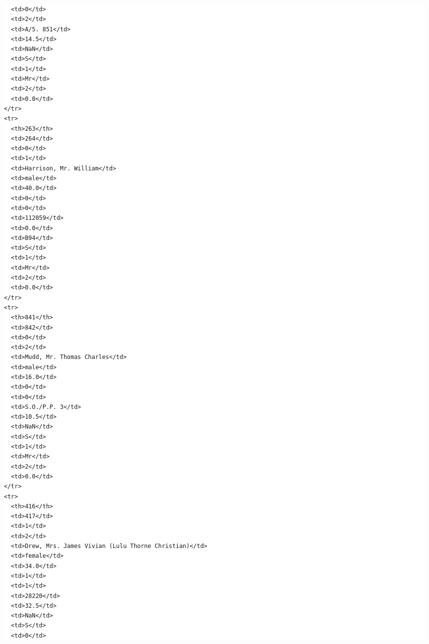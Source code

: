       <td>0</td>
      <td>2</td>
      <td>A/5. 851</td>
      <td>14.5</td>
      <td>NaN</td>
      <td>S</td>
      <td>1</td>
      <td>Mr</td>
      <td>2</td>
      <td>0.0</td>
    </tr>
    <tr>
      <th>263</th>
      <td>264</td>
      <td>0</td>
      <td>1</td>
      <td>Harrison, Mr. William</td>
      <td>male</td>
      <td>40.0</td>
      <td>0</td>
      <td>0</td>
      <td>112059</td>
      <td>0.0</td>
      <td>B94</td>
      <td>S</td>
      <td>1</td>
      <td>Mr</td>
      <td>2</td>
      <td>0.0</td>
    </tr>
    <tr>
      <th>841</th>
      <td>842</td>
      <td>0</td>
      <td>2</td>
      <td>Mudd, Mr. Thomas Charles</td>
      <td>male</td>
      <td>16.0</td>
      <td>0</td>
      <td>0</td>
      <td>S.O./P.P. 3</td>
      <td>10.5</td>
      <td>NaN</td>
      <td>S</td>
      <td>1</td>
      <td>Mr</td>
      <td>2</td>
      <td>0.0</td>
    </tr>
    <tr>
      <th>416</th>
      <td>417</td>
      <td>1</td>
      <td>2</td>
      <td>Drew, Mrs. James Vivian (Lulu Thorne Christian)</td>
      <td>female</td>
      <td>34.0</td>
      <td>1</td>
      <td>1</td>
      <td>28220</td>
      <td>32.5</td>
      <td>NaN</td>
      <td>S</td>
      <td>0</td>